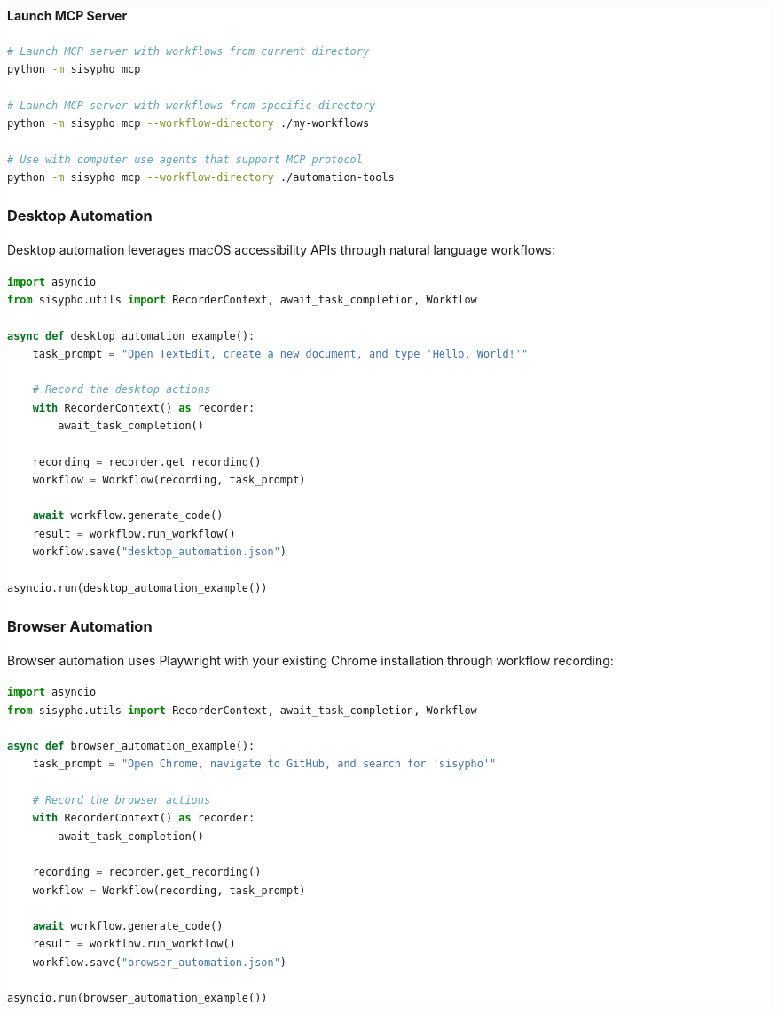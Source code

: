 #### Launch MCP Server

```bash
# Launch MCP server with workflows from current directory
python -m sisypho mcp

# Launch MCP server with workflows from specific directory
python -m sisypho mcp --workflow-directory ./my-workflows

# Use with computer use agents that support MCP protocol
python -m sisypho mcp --workflow-directory ./automation-tools
```

### Desktop Automation

Desktop automation leverages macOS accessibility APIs through natural language workflows:

```python
import asyncio
from sisypho.utils import RecorderContext, await_task_completion, Workflow

async def desktop_automation_example():
    task_prompt = "Open TextEdit, create a new document, and type 'Hello, World!'"
    
    # Record the desktop actions
    with RecorderContext() as recorder:
        await_task_completion()
    
    recording = recorder.get_recording()
    workflow = Workflow(recording, task_prompt)
    
    await workflow.generate_code()
    result = workflow.run_workflow()
    workflow.save("desktop_automation.json")

asyncio.run(desktop_automation_example())
```

### Browser Automation

Browser automation uses Playwright with your existing Chrome installation through workflow recording:

```python
import asyncio
from sisypho.utils import RecorderContext, await_task_completion, Workflow

async def browser_automation_example():
    task_prompt = "Open Chrome, navigate to GitHub, and search for 'sisypho'"
    
    # Record the browser actions
    with RecorderContext() as recorder:
        await_task_completion()
    
    recording = recorder.get_recording()
    workflow = Workflow(recording, task_prompt)
    
    await workflow.generate_code()
    result = workflow.run_workflow()
    workflow.save("browser_automation.json")

asyncio.run(browser_automation_example())
```
